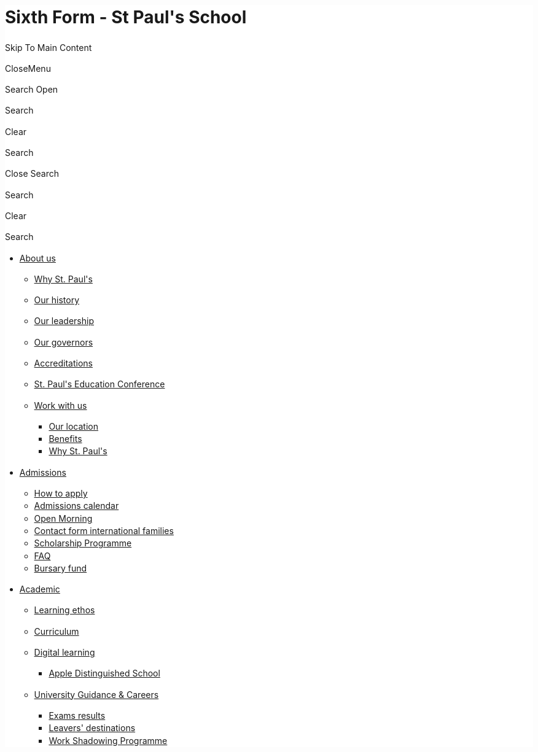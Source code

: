 # Sixth Form - St Paul's School

Skip To Main Content

CloseMenu

Search Open

Search

Clear

Search

Close Search

Search

Clear

Search

  * [About us](/about-us)

    * [Why St. Paul's](/about-us/why-st-pauls)
    * [Our history](/about-us/our-history)
    * [Our leadership](/about-us/school-executive)
    * [Our governors](/about-us/our-governors)
    * [Accreditations](/about-us/accreditations)
    * [St. Paul's Education Conference](/about-us/conference)
    * [Work with us](/about-us/work-with-us)

      * [Our location](/about-us/work-with-us/our-location)
      * [Benefits](/about-us/work-with-us/benefits)
      * [Why St. Paul's ](/about-us/work-with-us/why-st-pauls)

  * [Admissions](/admissions)

    * [How to apply](/admissions/how-to-apply)
    * [Admissions calendar](/admissions/admissions-calendar)
    * [Open Morning](/admissions/open-morning)
    * [Contact form international families](/admissions/international-families-form)
    * [Scholarship Programme](/admissions/scholarship)
    * [FAQ](/admissions/faq)
    * [Bursary fund](/admissions/bursary-fund)

  * [Academic](/academic)

    * [Learning ethos ](/academic/learning-ethos)
    * [Curriculum](/academic/curriculum)
    * [Digital learning](/academic/digital-learning)

      * [Apple Distinguished School](/academic/digital-learning/apple-distinguished-school)

    * [University Guidance & Careers](/academic/university-guidance-careers)

      * [Exams results](/academic/university-guidance-careers/exams-results)
      * [Leavers' destinations](/academic/university-guidance-careers/leavers-destinations)
      * [Work Shadowing Programme](/academic/university-guidance-careers/work-shadowing-programme)
